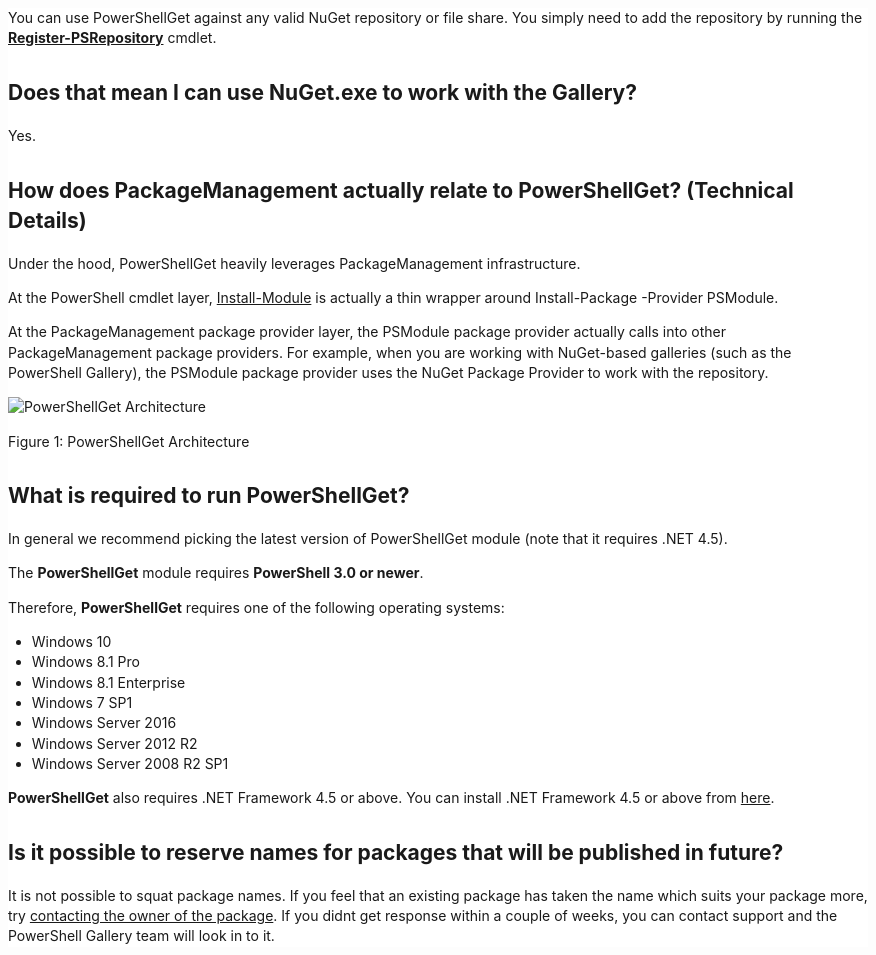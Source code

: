 You can use PowerShellGet against any valid NuGet repository or file share. You simply need to add the repository by running the [**Register-PSRepository**](https://go.microsoft.com/fwlink/?LinkID=760387&clcid=0x409) cmdlet.

## Does that mean I can use NuGet.exe to work with the Gallery?

Yes.

## How does PackageManagement actually relate to PowerShellGet? (Technical Details)

Under the hood, PowerShellGet heavily leverages PackageManagement infrastructure.

At the PowerShell cmdlet layer, [Install-Module](https://go.microsoft.com/fwlink/?LinkID=760387&clcid=0x409) is actually a thin wrapper around Install-Package -Provider PSModule.

At the PackageManagement package provider layer, the PSModule package provider actually calls into other PackageManagement package providers. For example, when you are working with NuGet-based galleries (such as the PowerShell Gallery), the PSModule package provider uses the NuGet Package Provider to work with the repository.

![PowerShellGet Architecture](Images/powershellgetArchitecture.png)

Figure 1: PowerShellGet Architecture

## What is required to run PowerShellGet?

In general we recommend picking the latest version of PowerShellGet module (note that it requires .NET 4.5).

The **PowerShellGet** module requires **PowerShell 3.0 or newer**.

Therefore, **PowerShellGet** requires one of the following operating systems:

- Windows 10
- Windows 8.1 Pro
- Windows 8.1 Enterprise
- Windows 7 SP1
- Windows Server 2016
- Windows Server 2012 R2
- Windows Server 2008 R2 SP1

**PowerShellGet** also  requires .NET Framework 4.5 or above. You can install .NET Framework 4.5 or above from [here](https://msdn.microsoft.com/library/5a4x27ek.aspx).

## Is it possible to reserve names for packages that will be published in future?

It is not possible to squat package names. If you feel that an existing package has taken the name which suits your package more, try [contacting the owner of the package](./how-to/working-with-items/contacting-item-owners.md). If you didnt get response within a couple of weeks, you can contact support and the PowerShell Gallery team will look in to it.
